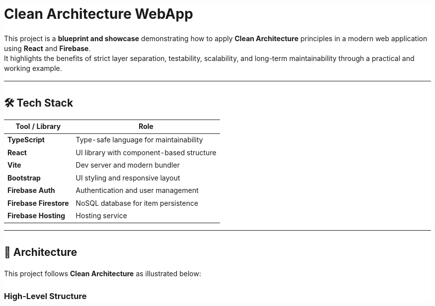 # Clean Architecture WebApp

This project is a **blueprint and showcase** demonstrating how to apply **Clean Architecture** principles in a modern web application using **React** and **Firebase**.  
It highlights the benefits of strict layer separation, testability, scalability, and long-term maintainability through a practical and working example.

---

## 🛠️ Tech Stack

| Tool / Library         | Role                                      |
|------------------------|-------------------------------------------|
| **TypeScript**         | Type-safe language for maintainability    |
| **React**              | UI library with component-based structure |
| **Vite**               | Dev server and modern bundler             |
| **Bootstrap**          | UI styling and responsive layout          |
| **Firebase Auth**      | Authentication and user management        |
| **Firebase Firestore** | NoSQL database for item persistence       |
| **Firebase Hosting**   | Hosting service                           |

---

## 🧭 Architecture

This project follows **Clean Architecture** as illustrated below:

### High-Level Structure
